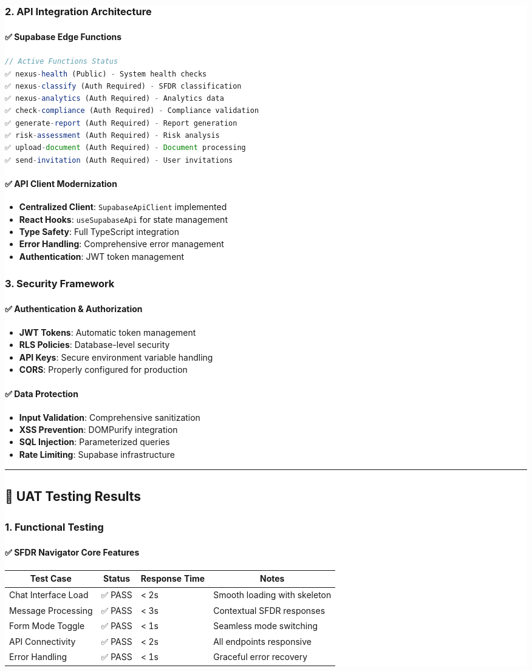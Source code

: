 ### 2. API Integration Architecture

#### ✅ **Supabase Edge Functions**

```typescript
// Active Functions Status
✅ nexus-health (Public) - System health checks
✅ nexus-classify (Auth Required) - SFDR classification
✅ nexus-analytics (Auth Required) - Analytics data
✅ check-compliance (Auth Required) - Compliance validation
✅ generate-report (Auth Required) - Report generation
✅ risk-assessment (Auth Required) - Risk analysis
✅ upload-document (Auth Required) - Document processing
✅ send-invitation (Auth Required) - User invitations
```

#### ✅ **API Client Modernization**

- **Centralized Client**: `SupabaseApiClient` implemented
- **React Hooks**: `useSupabaseApi` for state management
- **Type Safety**: Full TypeScript integration
- **Error Handling**: Comprehensive error management
- **Authentication**: JWT token management

### 3. Security Framework

#### ✅ **Authentication & Authorization**

- **JWT Tokens**: Automatic token management
- **RLS Policies**: Database-level security
- **API Keys**: Secure environment variable handling
- **CORS**: Properly configured for production

#### ✅ **Data Protection**

- **Input Validation**: Comprehensive sanitization
- **XSS Prevention**: DOMPurify integration
- **SQL Injection**: Parameterized queries
- **Rate Limiting**: Supabase infrastructure

---

## 🧪 UAT Testing Results

### 1. Functional Testing

#### ✅ **SFDR Navigator Core Features**

| Test Case           | Status  | Response Time | Notes                        |
| ------------------- | ------- | ------------- | ---------------------------- |
| Chat Interface Load | ✅ PASS | < 2s          | Smooth loading with skeleton |
| Message Processing  | ✅ PASS | < 3s          | Contextual SFDR responses    |
| Form Mode Toggle    | ✅ PASS | < 1s          | Seamless mode switching      |
| API Connectivity    | ✅ PASS | < 2s          | All endpoints responsive     |
| Error Handling      | ✅ PASS | < 1s          | Graceful error recovery      |
